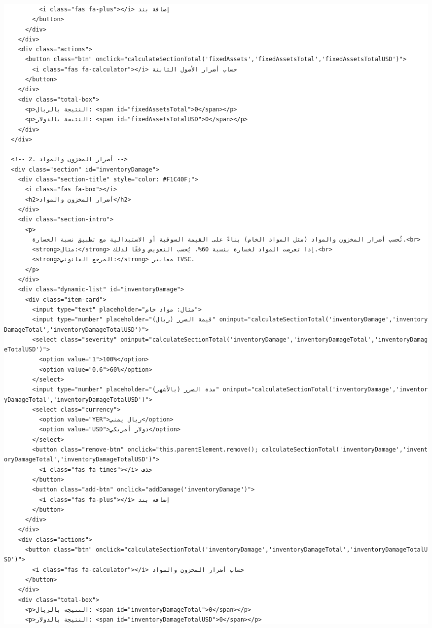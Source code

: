              <i class="fas fa-plus"></i> إضافة بند
            </button>
          </div>
        </div>
        <div class="actions">
          <button class="btn" onclick="calculateSectionTotal('fixedAssets','fixedAssetsTotal','fixedAssetsTotalUSD')">
            <i class="fas fa-calculator"></i> حساب أضرار الأصول الثابتة
          </button>
        </div>
        <div class="total-box">
          <p>النتيجة بالريال: <span id="fixedAssetsTotal">0</span></p>
          <p>النتيجة بالدولار: <span id="fixedAssetsTotalUSD">0</span></p>
        </div>
      </div>
      
      <!-- 2. أضرار المخزون والمواد -->
      <div class="section" id="inventoryDamage">
        <div class="section-title" style="color: #F1C40F;">
          <i class="fas fa-box"></i>
          <h2>أضرار المخزون والمواد</h2>
        </div>
        <div class="section-intro">
          <p>
            تُحسب أضرار المخزون والمواد (مثل المواد الخام) بناءً على القيمة السوقية أو الاستبدالية مع تطبيق نسبة الخسارة.<br>
            <strong>مثال:</strong> إذا تعرضت المواد لخسارة بنسبة 60%، يُحسب التعويض وفقًا لذلك.<br>
            <strong>المرجع القانوني:</strong> معايير IVSC.
          </p>
        </div>
        <div class="dynamic-list" id="inventoryDamage">
          <div class="item-card">
            <input type="text" placeholder="مثال: مواد خام">
            <input type="number" placeholder="قيمة الضرر (ريال)" oninput="calculateSectionTotal('inventoryDamage','inventoryDamageTotal','inventoryDamageTotalUSD')">
            <select class="severity" oninput="calculateSectionTotal('inventoryDamage','inventoryDamageTotal','inventoryDamageTotalUSD')">
              <option value="1">100%</option>
              <option value="0.6">60%</option>
            </select>
            <input type="number" placeholder="مدة الضرر (بالأشهر)" oninput="calculateSectionTotal('inventoryDamage','inventoryDamageTotal','inventoryDamageTotalUSD')">
            <select class="currency">
              <option value="YER">ريال يمني</option>
              <option value="USD">دولار أمريكي</option>
            </select>
            <button class="remove-btn" onclick="this.parentElement.remove(); calculateSectionTotal('inventoryDamage','inventoryDamageTotal','inventoryDamageTotalUSD')">
              <i class="fas fa-times"></i> حذف
            </button>
            <button class="add-btn" onclick="addDamage('inventoryDamage')">
              <i class="fas fa-plus"></i> إضافة بند
            </button>
          </div>
        </div>
        <div class="actions">
          <button class="btn" onclick="calculateSectionTotal('inventoryDamage','inventoryDamageTotal','inventoryDamageTotalUSD')">
            <i class="fas fa-calculator"></i> حساب أضرار المخزون والمواد
          </button>
        </div>
        <div class="total-box">
          <p>النتيجة بالريال: <span id="inventoryDamageTotal">0</span></p>
          <p>النتيجة بالدولار: <span id="inventoryDamageTotalUSD">0</span></p>